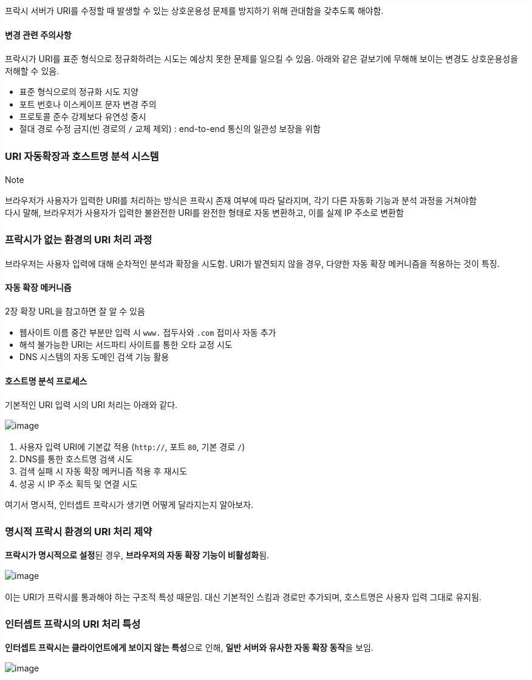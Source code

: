 프락시 서버가 URI를 수정할 때 발생할 수 있는 상호운용성 문제를 방지하기 위해 관대함을 갖추도록 해야함.

#### 변경 관련 주의사항

프락시가 URI를 표준 형식으로 정규화하려는 시도는 예상치 못한 문제를 일으킬 수 있음. 아래와 같은 겉보기에 무해해 보이는 변경도 상호운용성을 저해할 수 있음.

- 표준 형식으로의 정규화 시도 지양
- 포트 번호나 이스케이프 문자 변경 주의
- 프로토콜 준수 강제보다 유연성 중시
- 절대 경로 수정 금지(빈 경로의 `/` 교체 제외) : end-to-end 통신의 일관성 보장을 위함

### URI 자동확장과 호스트명 분석 시스템

> [!NOTE]
> 브라우저가 사용자가 입력한 URI를 처리하는 방식은 프락시 존재 여부에 따라 달라지며, 각기 다른 자동화 기능과 분석 과정을 거쳐야함 <br />
> 다시 말해, 브라우저가 사용자가 입력한 불완전한 URI를 완전한 형태로 자동 변환하고, 이를 실제 IP 주소로 변환함

### 프락시가 없는 환경의 URI 처리 과정

브라우저는 사용자 입력에 대해 순차적인 분석과 확장을 시도함. URI가 발견되지 않을 경우, 다양한 자동 확장 메커니즘을 적용하는 것이 특징.

#### 자동 확장 메커니즘

2장 확장 URL을 참고하면 잘 알 수 있음

- 웹사이트 이름 중간 부분만 입력 시 `www.` 접두사와 `.com` 접미사 자동 추가
- 해석 불가능한 URI는 서드파티 사이트를 통한 오타 교정 시도
- DNS 시스템의 자동 도메인 검색 기능 활용

#### 호스트명 분석 프로세스

기본적인 URI 입력 시의 URI 처리는 아래와 같다.

<img width="674" alt="image" src="https://github.com/user-attachments/assets/4cbcb331-b181-4dbe-8db1-054f4693a60c" />

1. 사용자 입력 URI에 기본값 적용 (`http://`, 포트 `80`, 기본 경로 `/`)
2. DNS를 통한 호스트명 검색 시도
3. 검색 실패 시 자동 확장 메커니즘 적용 후 재시도
4. 성공 시 IP 주소 획득 및 연결 시도

여기서 명시적, 인터셉트 프락시가 생기면 어떻게 달라지는지 알아보자.

### 명시적 프락시 환경의 URI 처리 제약

**프락시가 명시적으로 설정**된 경우, **브라우저의 자동 확장 기능이 비활성화**됨.

<img width="677" alt="image" src="https://github.com/user-attachments/assets/7b1eed57-1155-4da2-b126-149104fd4d2c" />

이는 URI가 프락시를 통과해야 하는 구조적 특성 때문임.
대신 기본적인 스킴과 경로만 추가되며, 호스트명은 사용자 입력 그대로 유지됨.

### 인터셉트 프락시의 URI 처리 특성

**인터셉트 프락시는 클라이언트에게 보이지 않는 특성**으로 인해, **일반 서버와 유사한 자동 확장 동작**을 보임.

<img width="670" alt="image" src="https://github.com/user-attachments/assets/034239be-9ff8-4cc8-98f7-676f11637efc" />
